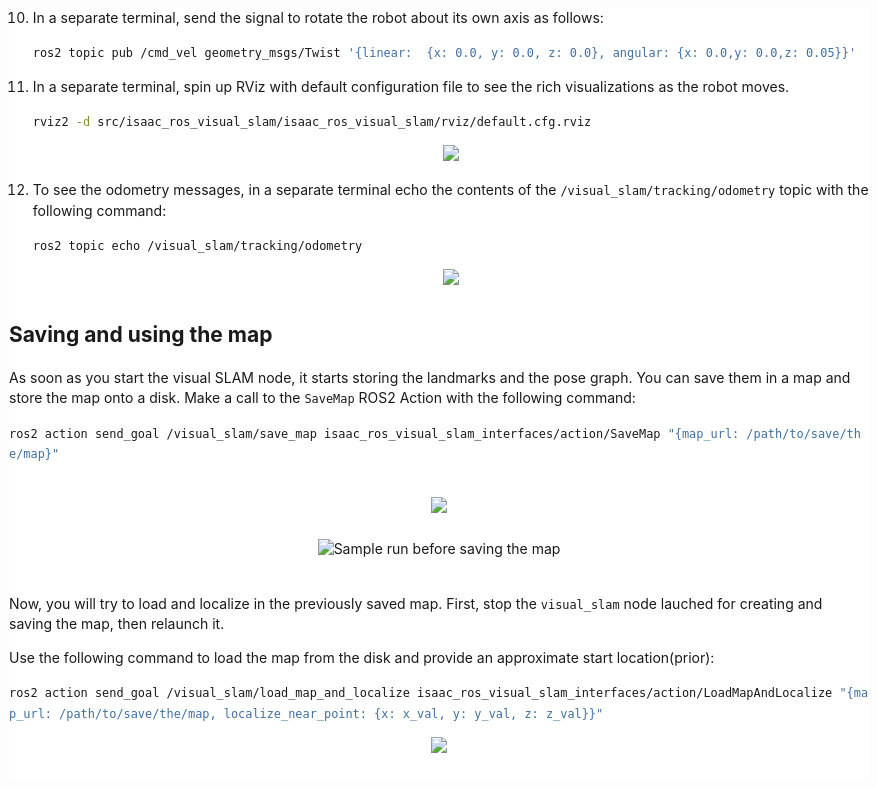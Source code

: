 10. In a separate terminal, send the signal to rotate the robot about its own axis as follows:

    ```bash
    ros2 topic pub /cmd_vel geometry_msgs/Twist '{linear:  {x: 0.0, y: 0.0, z: 0.0}, angular: {x: 0.0,y: 0.0,z: 0.05}}'
    ```

11. In a separate terminal, spin up RViz with default configuration file to see the rich visualizations as the robot moves.

    ```bash
    rviz2 -d src/isaac_ros_visual_slam/isaac_ros_visual_slam/rviz/default.cfg.rviz
    ```

    <div align="center"><img src="../resources/RViz_isaac_sim.png" width="800px"/></div>
12. To see the odometry messages, in a separate terminal echo the contents of the `/visual_slam/tracking/odometry` topic with the following command:

    ```bash
    ros2 topic echo /visual_slam/tracking/odometry
    ```

    <div align="center"><img src="../resources/Terminal_output.png" width="600px"/></div>

## Saving and using the map

As soon as you start the visual SLAM node, it starts storing the landmarks and the pose graph. You can save them in a map and store the map onto a disk. Make a call to the `SaveMap` ROS2 Action with the following command:

```bash
ros2 action send_goal /visual_slam/save_map isaac_ros_visual_slam_interfaces/action/SaveMap "{map_url: /path/to/save/the/map}"
```

</br>
<div align="center"><img src="../resources/Save_map.png" width="400px"/></div>
</br>
<div align="center"><img src="../resources/RViz_isaac_sim_mapping.png" width="800px" alt="Sample run before saving the map" title="Sample run before saving the map."/></div>
</br>

Now, you will try to load and localize in the previously saved map. First, stop the `visual_slam` node lauched for creating and saving the map, then relaunch it.

Use the following command to load the map from the disk and provide an approximate start location(prior):

```bash
ros2 action send_goal /visual_slam/load_map_and_localize isaac_ros_visual_slam_interfaces/action/LoadMapAndLocalize "{map_url: /path/to/save/the/map, localize_near_point: {x: x_val, y: y_val, z: z_val}}"
```

<div align="center"><img src="../resources/Load_and_localize.png" width="400px"/></div>
</br>
